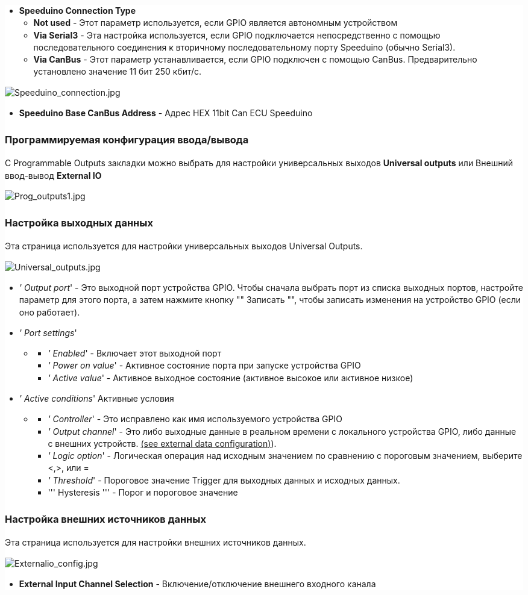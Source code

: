 -   **Speeduino Connection Type**
    -   **Not used** - Этот параметр используется, если GPIO является автономным устройством
    -   **Via Serial3** - Эта настройка используется, если GPIO подключается непосредственно с помощью последовательного соединения к вторичному последовательному порту Speeduino (обычно Serial3).
    -   **Via CanBus** - Этот параметр устанавливается, если GPIO подключен с помощью CanBus. Предварительно установлено значение 11 бит 250 кбит/с.

<img src="Speeduino_connection.jpg" title="Speeduino_connection.jpg" alt="Speeduino_connection.jpg" width="400" />

-   **Speeduino Base CanBus Address** - Адрес HEX 11bit Can ECU Speeduino

### Программируемая конфигурация ввода/вывода

С Programmable Outputs закладки можно выбрать для настройки универсальных выходов **Universal outputs** или Внешний ввод-вывод **External IO**

<img src="Prog_outputs1.jpg" title="Prog_outputs1.jpg" alt="Prog_outputs1.jpg" width="400" />

### Настройка выходных данных

Эта страница используется для настройки универсальных выходов Universal Outputs.

<img src="Universal_outputs.jpg" title="Universal_outputs.jpg" alt="Universal_outputs.jpg" width="500" />

-   *' Output port*' - Это выходной порт устройства GPIO. Чтобы сначала выбрать порт из списка выходных портов, настройте параметр для этого порта, а затем нажмите кнопку "" Записать "", чтобы записать изменения на устройство GPIO (если оно работает).



-   *' Port settings*'
    -   -   *' Enabled*' - Включает этот выходной порт
        -   *' Power on value*' - Активное состояние порта при запуске устройства GPIO
        -   *' Active value*' - Активное выходное состояние (активное высокое или активное низкое)



-   *' Active conditions*' Активные условия
    -   -   *' Controller*' - Это исправлено как имя используемого устройства GPIO
        -   *' Output channel*' - Это либо выходные данные в реальном времени с локального устройства GPIO, либо данные с внешних устройств. [(see external data configuration)]((see_external_data_configuration) "wikilink")).
        -   *' Logic option*' - Логическая операция над исходным значением по сравнению с пороговым значением, выберите &lt;,&gt;, или =
        -   *' Threshold*' - Пороговое значение Trigger для выходных данных и исходных данных.
        -   ''' Hysteresis ''' - Порог и пороговое значение

### Настройка внешних источников данных

Эта страница используется для настройки внешних источников данных.

<img src="Externalio_config.jpg" title="Externalio_config.jpg" alt="Externalio_config.jpg" width="800" />

-   **External Input Channel Selection** - Включение/отключение внешнего входного канала

